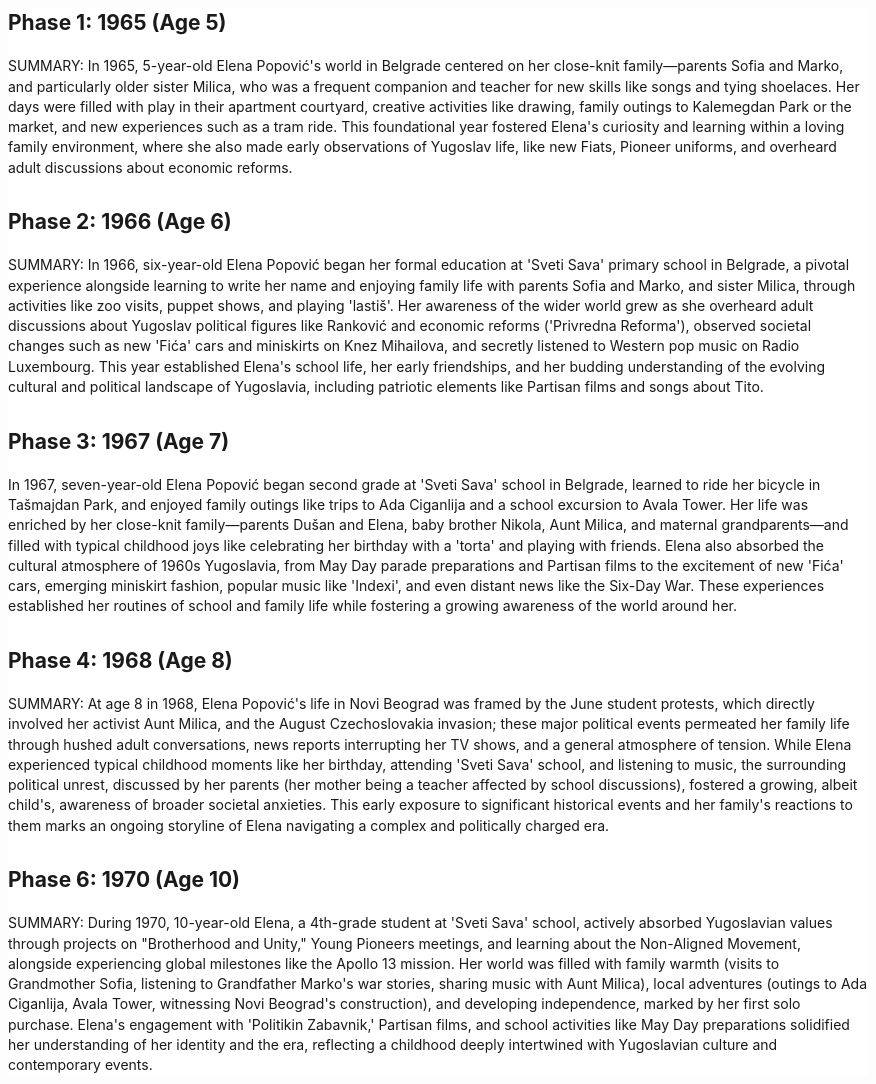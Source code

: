 ## Phase 1: 1965 (Age 5)
SUMMARY:
In 1965, 5-year-old Elena Popović's world in Belgrade centered on her close-knit family—parents Sofia and Marko, and particularly older sister Milica, who was a frequent companion and teacher for new skills like songs and tying shoelaces. Her days were filled with play in their apartment courtyard, creative activities like drawing, family outings to Kalemegdan Park or the market, and new experiences such as a tram ride. This foundational year fostered Elena's curiosity and learning within a loving family environment, where she also made early observations of Yugoslav life, like new Fiats, Pioneer uniforms, and overheard adult discussions about economic reforms.

## Phase 2: 1966 (Age 6)
SUMMARY:
In 1966, six-year-old Elena Popović began her formal education at 'Sveti Sava' primary school in Belgrade, a pivotal experience alongside learning to write her name and enjoying family life with parents Sofia and Marko, and sister Milica, through activities like zoo visits, puppet shows, and playing 'lastiš'. Her awareness of the wider world grew as she overheard adult discussions about Yugoslav political figures like Ranković and economic reforms ('Privredna Reforma'), observed societal changes such as new 'Fića' cars and miniskirts on Knez Mihailova, and secretly listened to Western pop music on Radio Luxembourg. This year established Elena's school life, her early friendships, and her budding understanding of the evolving cultural and political landscape of Yugoslavia, including patriotic elements like Partisan films and songs about Tito.

## Phase 3: 1967 (Age 7)
In 1967, seven-year-old Elena Popović began second grade at 'Sveti Sava' school in Belgrade, learned to ride her bicycle in Tašmajdan Park, and enjoyed family outings like trips to Ada Ciganlija and a school excursion to Avala Tower. Her life was enriched by her close-knit family—parents Dušan and Elena, baby brother Nikola, Aunt Milica, and maternal grandparents—and filled with typical childhood joys like celebrating her birthday with a 'torta' and playing with friends. Elena also absorbed the cultural atmosphere of 1960s Yugoslavia, from May Day parade preparations and Partisan films to the excitement of new 'Fića' cars, emerging miniskirt fashion, popular music like 'Indexi', and even distant news like the Six-Day War. These experiences established her routines of school and family life while fostering a growing awareness of the world around her.

## Phase 4: 1968 (Age 8)
SUMMARY:
At age 8 in 1968, Elena Popović's life in Novi Beograd was framed by the June student protests, which directly involved her activist Aunt Milica, and the August Czechoslovakia invasion; these major political events permeated her family life through hushed adult conversations, news reports interrupting her TV shows, and a general atmosphere of tension. While Elena experienced typical childhood moments like her birthday, attending 'Sveti Sava' school, and listening to music, the surrounding political unrest, discussed by her parents (her mother being a teacher affected by school discussions), fostered a growing, albeit child's, awareness of broader societal anxieties. This early exposure to significant historical events and her family's reactions to them marks an ongoing storyline of Elena navigating a complex and politically charged era.

## Phase 6: 1970 (Age 10)
SUMMARY:
During 1970, 10-year-old Elena, a 4th-grade student at 'Sveti Sava' school, actively absorbed Yugoslavian values through projects on "Brotherhood and Unity," Young Pioneers meetings, and learning about the Non-Aligned Movement, alongside experiencing global milestones like the Apollo 13 mission. Her world was filled with family warmth (visits to Grandmother Sofia, listening to Grandfather Marko's war stories, sharing music with Aunt Milica), local adventures (outings to Ada Ciganlija, Avala Tower, witnessing Novi Beograd's construction), and developing independence, marked by her first solo purchase. Elena's engagement with 'Politikin Zabavnik,' Partisan films, and school activities like May Day preparations solidified her understanding of her identity and the era, reflecting a childhood deeply intertwined with Yugoslavian culture and contemporary events.
